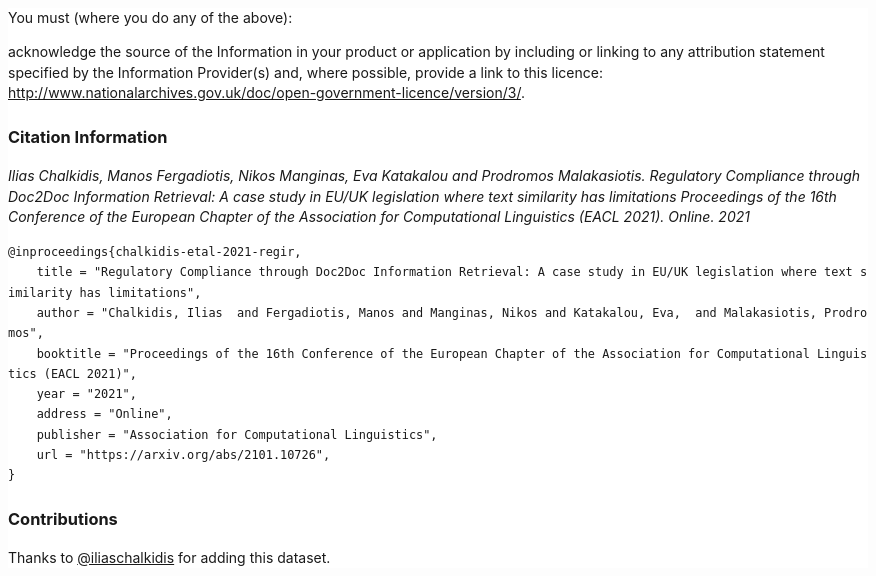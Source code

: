 You must (where you do any of the above):

acknowledge the source of the Information in your product or application by including or linking to any attribution statement specified by the Information Provider(s) and, where possible, provide a link to this licence: http://www.nationalarchives.gov.uk/doc/open-government-licence/version/3/.

### Citation Information

*Ilias Chalkidis, Manos Fergadiotis, Nikos Manginas, Eva Katakalou and Prodromos Malakasiotis.*
*Regulatory Compliance through Doc2Doc Information Retrieval: A case study in EU/UK legislation where text similarity has limitations* 
*Proceedings of the 16th Conference of the European Chapter of the Association for Computational Linguistics (EACL 2021). Online. 2021*
```
@inproceedings{chalkidis-etal-2021-regir,
    title = "Regulatory Compliance through Doc2Doc Information Retrieval: A case study in EU/UK legislation where text similarity has limitations",
    author = "Chalkidis, Ilias  and Fergadiotis, Manos and Manginas, Nikos and Katakalou, Eva,  and Malakasiotis, Prodromos",
    booktitle = "Proceedings of the 16th Conference of the European Chapter of the Association for Computational Linguistics (EACL 2021)",
    year = "2021",
    address = "Online",
    publisher = "Association for Computational Linguistics",
    url = "https://arxiv.org/abs/2101.10726",
}
```

### Contributions

Thanks to [@iliaschalkidis](https://github.com/iliaschalkidis) for adding this dataset.